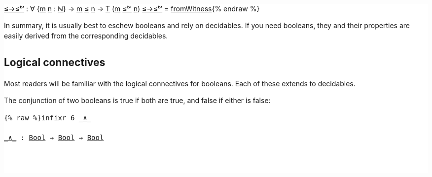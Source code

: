 <a id="≤→≤ᵇ′"></a><a id="13310" href="{% endraw %}{{ site.baseurl }}{% link out/plfa/Decidable.md %}{% raw %}#13310" class="Function">≤→≤ᵇ′</a> <a id="13316" class="Symbol">:</a> <a id="13318" class="Symbol">∀</a> <a id="13320" class="Symbol">{</a><a id="13321" href="{% endraw %}{{ site.baseurl }}{% link out/plfa/Decidable.md %}{% raw %}#13321" class="Bound">m</a> <a id="13323" href="{% endraw %}{{ site.baseurl }}{% link out/plfa/Decidable.md %}{% raw %}#13323" class="Bound">n</a> <a id="13325" class="Symbol">:</a> <a id="13327" href="https://agda.github.io/agda-stdlib/v0.17/Agda.Builtin.Nat.html#97" class="Datatype">ℕ</a><a id="13328" class="Symbol">}</a> <a id="13330" class="Symbol">→</a> <a id="13332" href="{% endraw %}{{ site.baseurl }}{% link out/plfa/Decidable.md %}{% raw %}#13321" class="Bound">m</a> <a id="13334" href="{% endraw %}{{ site.baseurl }}{% link out/plfa/Decidable.md %}{% raw %}#1383" class="Datatype Operator">≤</a> <a id="13336" href="{% endraw %}{{ site.baseurl }}{% link out/plfa/Decidable.md %}{% raw %}#13323" class="Bound">n</a> <a id="13338" class="Symbol">→</a> <a id="13340" href="{% endraw %}{{ site.baseurl }}{% link out/plfa/Decidable.md %}{% raw %}#3573" class="Function">T</a> <a id="13342" class="Symbol">(</a><a id="13343" href="{% endraw %}{{ site.baseurl }}{% link out/plfa/Decidable.md %}{% raw %}#13321" class="Bound">m</a> <a id="13345" href="{% endraw %}{{ site.baseurl }}{% link out/plfa/Decidable.md %}{% raw %}#12723" class="Function Operator">≤ᵇ′</a> <a id="13349" href="{% endraw %}{{ site.baseurl }}{% link out/plfa/Decidable.md %}{% raw %}#13323" class="Bound">n</a><a id="13350" class="Symbol">)</a>
<a id="13352" href="{% endraw %}{{ site.baseurl }}{% link out/plfa/Decidable.md %}{% raw %}#13310" class="Function">≤→≤ᵇ′</a>  <a id="13359" class="Symbol">=</a>  <a id="13362" href="{% endraw %}{{ site.baseurl }}{% link out/plfa/Decidable.md %}{% raw %}#13002" class="Function">fromWitness</a>{% endraw %}</pre>

In summary, it is usually best to eschew booleans and rely on decidables.
If you need booleans, they and their properties are easily derived from the
corresponding decidables.


## Logical connectives

Most readers will be familiar with the logical connectives for booleans.
Each of these extends to decidables.

The conjunction of two booleans is true if both are true,
and false if either is false:
<pre class="Agda">{% raw %}<a id="13800" class="Keyword">infixr</a> <a id="13807" class="Number">6</a> <a id="13809" href="{% endraw %}{{ site.baseurl }}{% link out/plfa/Decidable.md %}{% raw %}#13814" class="Function Operator">_∧_</a>

<a id="_∧_"></a><a id="13814" href="{% endraw %}{{ site.baseurl }}{% link out/plfa/Decidable.md %}{% raw %}#13814" class="Function Operator">_∧_</a> <a id="13818" class="Symbol">:</a> <a id="13820" href="{% endraw %}{{ site.baseurl }}{% link out/plfa/Decidable.md %}{% raw %}#2039" class="Datatype">Bool</a> <a id="13825" class="Symbol">→</a> <a id="13827" href="{% endraw %}{{ site.baseurl }}{% link out/plfa/Decidable.md %}{% raw %}#2039" class="Datatype">Bool</a> <a id="13832" class="Symbol">→</a> <a id="13834" href="{% endraw %}{{ site.baseurl }}{% link out/plfa/Decidable.md %}{% raw %}#2039" class="Datatype">Bool</a>
